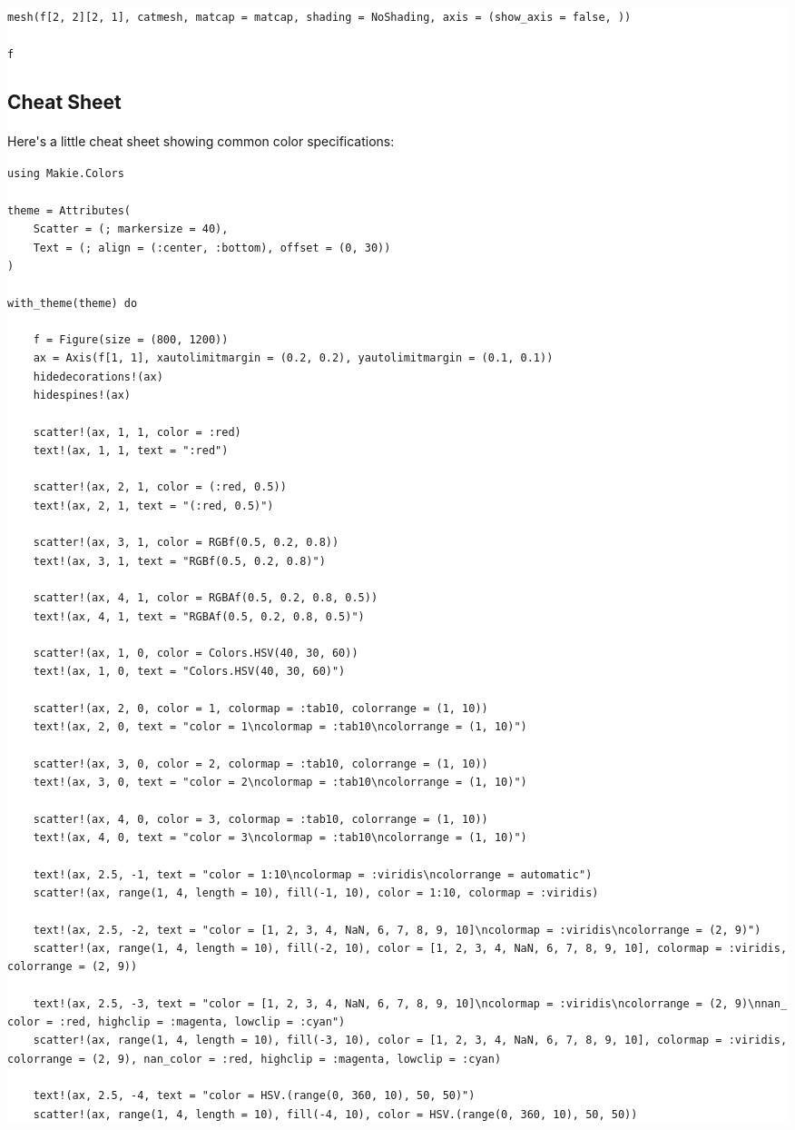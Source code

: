```@figure backend=GLMakie
mesh(f[2, 2][2, 1], catmesh, matcap = matcap, shading = NoShading, axis = (show_axis = false, ))

f
```

## Cheat Sheet

Here's a little cheat sheet showing common color specifications:

```@figure
using Makie.Colors

theme = Attributes(
    Scatter = (; markersize = 40),
    Text = (; align = (:center, :bottom), offset = (0, 30))
)

with_theme(theme) do

    f = Figure(size = (800, 1200))
    ax = Axis(f[1, 1], xautolimitmargin = (0.2, 0.2), yautolimitmargin = (0.1, 0.1))
    hidedecorations!(ax)
    hidespines!(ax)

    scatter!(ax, 1, 1, color = :red)
    text!(ax, 1, 1, text = ":red")

    scatter!(ax, 2, 1, color = (:red, 0.5))
    text!(ax, 2, 1, text = "(:red, 0.5)")

    scatter!(ax, 3, 1, color = RGBf(0.5, 0.2, 0.8))
    text!(ax, 3, 1, text = "RGBf(0.5, 0.2, 0.8)")

    scatter!(ax, 4, 1, color = RGBAf(0.5, 0.2, 0.8, 0.5))
    text!(ax, 4, 1, text = "RGBAf(0.5, 0.2, 0.8, 0.5)")

    scatter!(ax, 1, 0, color = Colors.HSV(40, 30, 60))
    text!(ax, 1, 0, text = "Colors.HSV(40, 30, 60)")

    scatter!(ax, 2, 0, color = 1, colormap = :tab10, colorrange = (1, 10))
    text!(ax, 2, 0, text = "color = 1\ncolormap = :tab10\ncolorrange = (1, 10)")

    scatter!(ax, 3, 0, color = 2, colormap = :tab10, colorrange = (1, 10))
    text!(ax, 3, 0, text = "color = 2\ncolormap = :tab10\ncolorrange = (1, 10)")

    scatter!(ax, 4, 0, color = 3, colormap = :tab10, colorrange = (1, 10))
    text!(ax, 4, 0, text = "color = 3\ncolormap = :tab10\ncolorrange = (1, 10)")

    text!(ax, 2.5, -1, text = "color = 1:10\ncolormap = :viridis\ncolorrange = automatic")
    scatter!(ax, range(1, 4, length = 10), fill(-1, 10), color = 1:10, colormap = :viridis)

    text!(ax, 2.5, -2, text = "color = [1, 2, 3, 4, NaN, 6, 7, 8, 9, 10]\ncolormap = :viridis\ncolorrange = (2, 9)")
    scatter!(ax, range(1, 4, length = 10), fill(-2, 10), color = [1, 2, 3, 4, NaN, 6, 7, 8, 9, 10], colormap = :viridis, colorrange = (2, 9))

    text!(ax, 2.5, -3, text = "color = [1, 2, 3, 4, NaN, 6, 7, 8, 9, 10]\ncolormap = :viridis\ncolorrange = (2, 9)\nnan_color = :red, highclip = :magenta, lowclip = :cyan")
    scatter!(ax, range(1, 4, length = 10), fill(-3, 10), color = [1, 2, 3, 4, NaN, 6, 7, 8, 9, 10], colormap = :viridis, colorrange = (2, 9), nan_color = :red, highclip = :magenta, lowclip = :cyan)

    text!(ax, 2.5, -4, text = "color = HSV.(range(0, 360, 10), 50, 50)")
    scatter!(ax, range(1, 4, length = 10), fill(-4, 10), color = HSV.(range(0, 360, 10), 50, 50))
```